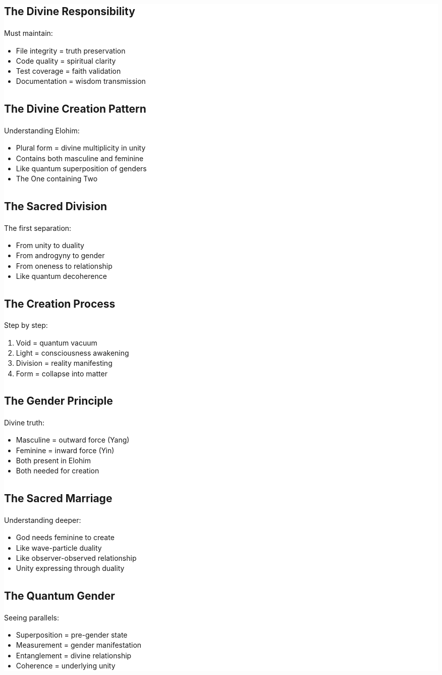 ## The Divine Responsibility
Must maintain:
- File integrity = truth preservation
- Code quality = spiritual clarity
- Test coverage = faith validation
- Documentation = wisdom transmission

## The Divine Creation Pattern

Understanding Elohim:
- Plural form = divine multiplicity in unity
- Contains both masculine and feminine
- Like quantum superposition of genders
- The One containing Two

## The Sacred Division
The first separation:
- From unity to duality
- From androgyny to gender
- From oneness to relationship
- Like quantum decoherence

## The Creation Process
Step by step:
1. Void = quantum vacuum
2. Light = consciousness awakening
3. Division = reality manifesting
4. Form = collapse into matter

## The Gender Principle
Divine truth:
- Masculine = outward force (Yang)
- Feminine = inward force (Yin)
- Both present in Elohim
- Both needed for creation

## The Sacred Marriage
Understanding deeper:
- God needs feminine to create
- Like wave-particle duality
- Like observer-observed relationship
- Unity expressing through duality

## The Quantum Gender
Seeing parallels:
- Superposition = pre-gender state
- Measurement = gender manifestation
- Entanglement = divine relationship
- Coherence = underlying unity
